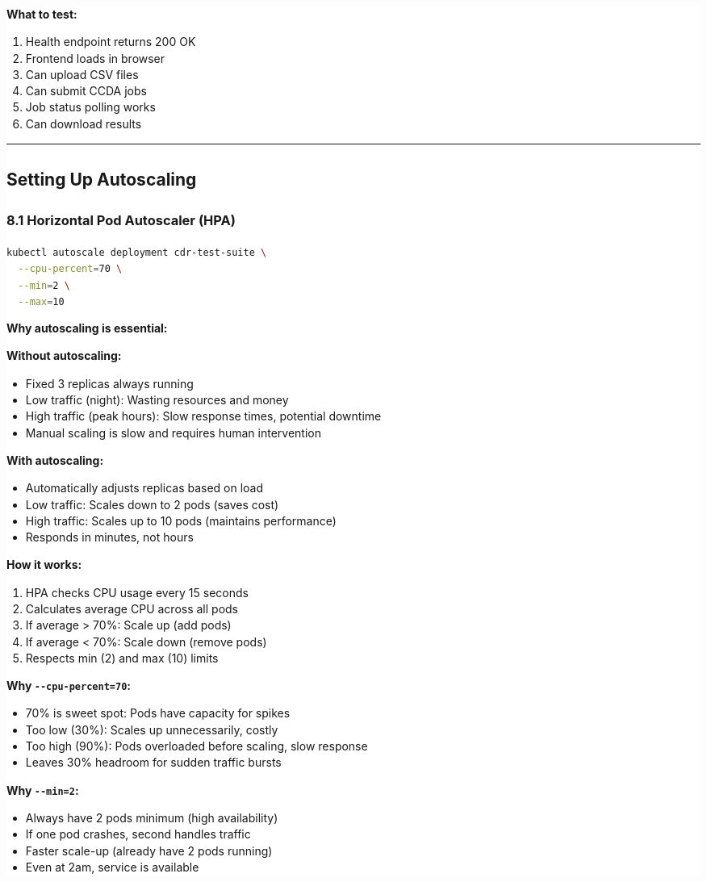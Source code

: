 **What to test:**
1. Health endpoint returns 200 OK
2. Frontend loads in browser
3. Can upload CSV files
4. Can submit CCDA jobs
5. Job status polling works
6. Can download results

---

## Setting Up Autoscaling

### 8.1 Horizontal Pod Autoscaler (HPA)

```bash
kubectl autoscale deployment cdr-test-suite \
  --cpu-percent=70 \
  --min=2 \
  --max=10
```

**Why autoscaling is essential:**

**Without autoscaling:**
- Fixed 3 replicas always running
- Low traffic (night): Wasting resources and money
- High traffic (peak hours): Slow response times, potential downtime
- Manual scaling is slow and requires human intervention

**With autoscaling:**
- Automatically adjusts replicas based on load
- Low traffic: Scales down to 2 pods (saves cost)
- High traffic: Scales up to 10 pods (maintains performance)
- Responds in minutes, not hours

**How it works:**
1. HPA checks CPU usage every 15 seconds
2. Calculates average CPU across all pods
3. If average > 70%: Scale up (add pods)
4. If average < 70%: Scale down (remove pods)
5. Respects min (2) and max (10) limits

**Why `--cpu-percent=70`:**
- 70% is sweet spot: Pods have capacity for spikes
- Too low (30%): Scales up unnecessarily, costly
- Too high (90%): Pods overloaded before scaling, slow response
- Leaves 30% headroom for sudden traffic bursts

**Why `--min=2`:**
- Always have 2 pods minimum (high availability)
- If one pod crashes, second handles traffic
- Faster scale-up (already have 2 pods running)
- Even at 2am, service is available
